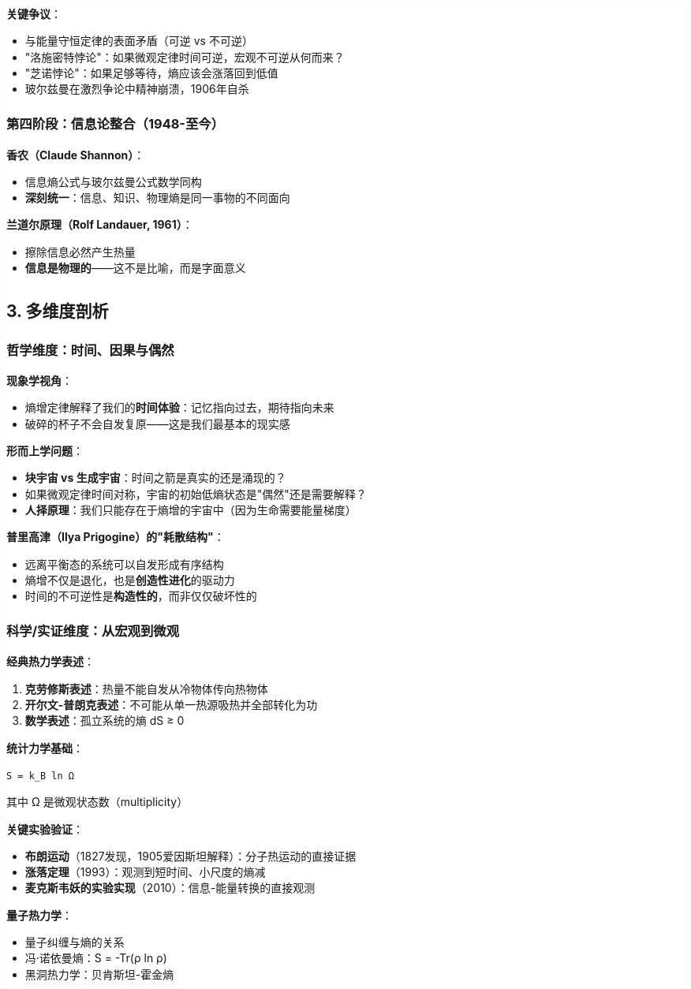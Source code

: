 **关键争议**：
- 与能量守恒定律的表面矛盾（可逆 vs 不可逆）
- "洛施密特悖论"：如果微观定律时间可逆，宏观不可逆从何而来？
- "芝诺悖论"：如果足够等待，熵应该会涨落回到低值
- 玻尔兹曼在激烈争论中精神崩溃，1906年自杀

### 第四阶段：信息论整合（1948-至今）
**香农（Claude Shannon）**：
- 信息熵公式与玻尔兹曼公式数学同构
- **深刻统一**：信息、知识、物理熵是同一事物的不同面向

**兰道尔原理（Rolf Landauer, 1961）**：
- 擦除信息必然产生热量
- **信息是物理的**——这不是比喻，而是字面意义

## 3. 多维度剖析

### 哲学维度：时间、因果与偶然

**现象学视角**：
- 熵增定律解释了我们的**时间体验**：记忆指向过去，期待指向未来
- 破碎的杯子不会自发复原——这是我们最基本的现实感

**形而上学问题**：
- **块宇宙 vs 生成宇宙**：时间之箭是真实的还是涌现的？
- 如果微观定律时间对称，宇宙的初始低熵状态是"偶然"还是需要解释？
- **人择原理**：我们只能存在于熵增的宇宙中（因为生命需要能量梯度）

**普里高津（Ilya Prigogine）的"耗散结构"**：
- 远离平衡态的系统可以自发形成有序结构
- 熵增不仅是退化，也是**创造性进化**的驱动力
- 时间的不可逆性是**构造性的**，而非仅仅破坏性的

### 科学/实证维度：从宏观到微观

**经典热力学表述**：
1. **克劳修斯表述**：热量不能自发从冷物体传向热物体
2. **开尔文-普朗克表述**：不可能从单一热源吸热并全部转化为功
3. **数学表述**：孤立系统的熵 dS ≥ 0

**统计力学基础**：
```
S = k_B ln Ω
```
其中 Ω 是微观状态数（multiplicity）

**关键实验验证**：
- **布朗运动**（1827发现，1905爱因斯坦解释）：分子热运动的直接证据
- **涨落定理**（1993）：观测到短时间、小尺度的熵减
- **麦克斯韦妖的实验实现**（2010）：信息-能量转换的直接观测

**量子热力学**：
- 量子纠缠与熵的关系
- 冯·诺依曼熵：S = -Tr(ρ ln ρ)
- 黑洞热力学：贝肯斯坦-霍金熵
